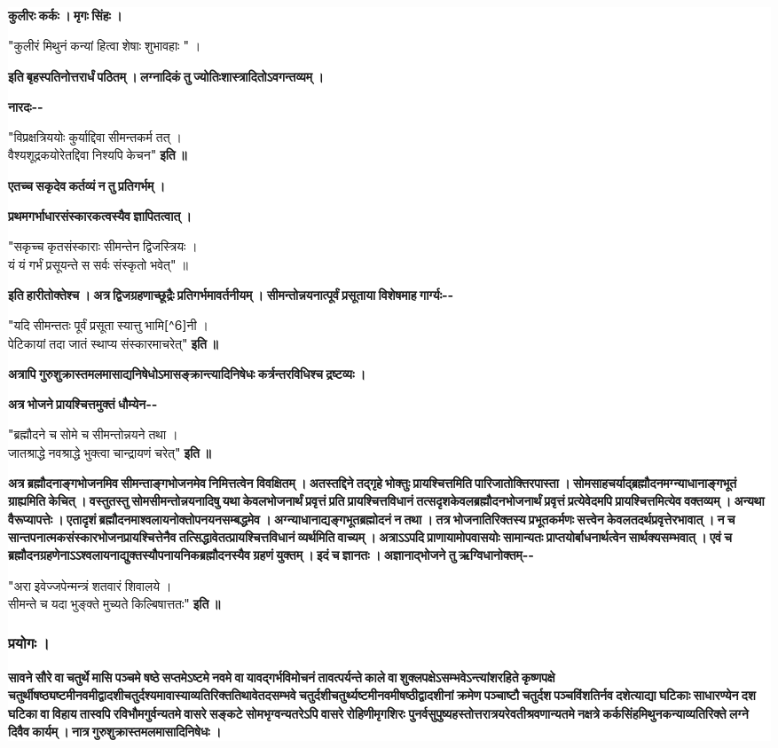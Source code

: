  **कुलीरः कर्कः । मृगः सिंहः ।**

"कुलीरं मिथुनं कन्यां हित्वा शेषाः शुभावहाः " ।

**इति बृहस्पतिनोत्तरार्धं पठितम् । लग्नादिकं तु
ज्योतिःशास्त्रादितोऽवगन्तव्यम् ।**

 **नारदः--**

"विप्रक्षत्रिययोः कुर्याद्दिवा सीमन्तकर्म तत् ।  
वैश्यशूद्रकयोरेतद्दिवा निश्यपि केचन" **इति ॥**

 **एतच्च सकृदेव कर्तव्यं न तु प्रतिगर्भम् ।**

 **प्रथमगर्भाधारसंस्कारकत्वस्यैव ज्ञापितत्वात् ।**

"सकृच्च कृतसंस्काराः सीमन्तेन द्विजस्त्रियः ।  
यं यं गर्भं प्रसूयन्ते स सर्वः संस्कृतो भवेत्" ॥

 **इति हारीतोक्तेश्च । अत्र द्विजग्रहणाच्छूद्रैः प्रतिगर्भमावर्तनीयम्
।**  **सीमन्तोन्नयनात्पूर्वं प्रसूताया विशेषमाह गार्ग्यः--**

"यदि सीमन्ततः पूर्वं प्रसूता स्यात्तु भामि[^6]नी ।  
पेटिकायां तदा जातं स्थाप्य संस्कारमाचरेत्" **इति ॥**

 **अत्रापि गुरुशुक्रास्तमलमासाद्यनिषेधोऽमासङ्क्रान्त्यादिनिषेधः
कर्त्रन्तरविधिश्च द्रष्टव्यः ।**

 **अत्र भोजने प्रायश्चित्तमुक्तं धौम्येन--**

"ब्रह्मौदने च सोमे च सीमन्तोन्नयने तथा ।  
जातश्राद्धे नवश्राद्धे भुक्त्वा चान्द्रायणं चरेत्" **इति ॥**

 **अत्र ब्रह्मौदनाङ्गभोजनमिव सीमन्ताङ्गभोजनमेव निमित्तत्वेन विवक्षितम् ।
अतस्तद्दिने तद्गृहे भोक्तुः प्रायश्चित्तमिति पारिजातोक्तिरपास्ता ।
सोमसाहचर्याद्ब्रह्मौदनमग्न्याधानाङ्गभूतं ग्राह्यमिति केचित् । वस्तुतस्तु
सोमसीमन्तोन्नयनादिषु यथा केवलभोजनार्थं प्रवृत्तं प्रति
प्रायश्चित्तविधानं तत्सदृशकेवलब्रह्मौदनभोजनार्थं प्रवृत्तं प्रत्येवेदमपि
प्रायश्चित्तमित्येव वक्तव्यम् । अन्यथा वैरूप्यापत्तेः । एतादृशं
ब्रह्मौदनमाश्वलायनोक्तोपनयनसम्बद्धमेव । अग्न्याधानाद्यङ्गभूतब्रह्मोदनं न
तथा । तत्र भोजनातिरिक्तस्य प्रभूतकर्मणः सत्त्वेन
केवलतदर्थप्रवृत्तेरभावात् । न च सान्तपनात्मकसंस्कारभोजनप्रायश्चित्तेनैव
तत्सिद्धावेतत्प्रायश्चित्तविधानं व्यर्थमिति वाच्यम् । अत्राऽऽपदि
प्राणायामोपवासयोः सामान्यतः प्राप्तयोर्बाधनार्थत्वेन सार्थक्यसम्भवात् ।
एवं च ब्रह्मौदनग्रहणेनाऽऽश्वलायनाद्युक्तस्यौपनायनिकब्रह्मौदनस्यैव ग्रहणं
युक्तम् । इदं च ज्ञानतः । अज्ञानाद्भोजने तु ऋग्विधानोक्तम्--**

"अरा इवेज्जपेन्मन्त्रं शतवारं शिवालये ।  
सीमन्ते च यदा भुङ्क्ते मुच्यते किल्बिषात्ततः" **इति ॥**

### प्रयोगः ।

 **सावने सौरे वा चतुर्थे मासि पञ्चमे षष्ठे सप्तमेऽष्टमे नवमे वा
यावद्गर्भविमोचनं तावत्पर्यन्ते काले वा शुक्लपक्षेऽसम्भवेऽन्त्यांशरहिते
कृष्णपक्षे
चतुर्थीषष्ठ्यष्टमीनवमीद्वादशीचतुर्दश्यमावास्याव्यतिरिक्ततिथावेतदसम्भवे
चतुर्दशीचतुर्थ्यष्टमीनवमीषष्ठीद्वादशीनां क्रमेण पञ्चाष्टौ चतुर्दश
पञ्चविंशतिर्नव दशेत्याद्या घटिकाः साधारण्येन दश घटिका वा विहाय तास्वपि
रविभौमगुर्वन्यतमे वासरे सङ्कटे सोमभृग्वन्यतरेऽपि वासरे रोहिणीमृगशिरः**
**पुनर्वसुपुष्यहस्तोत्तरात्रयरेवतीश्रवणान्यतमे नक्षत्रे
कर्कसिंहमिथुनकन्याव्यतिरिक्ते लग्ने दिवैव कार्यम् । नात्र
गुरुशुक्रास्तमलमासादिनिषेधः ।**

